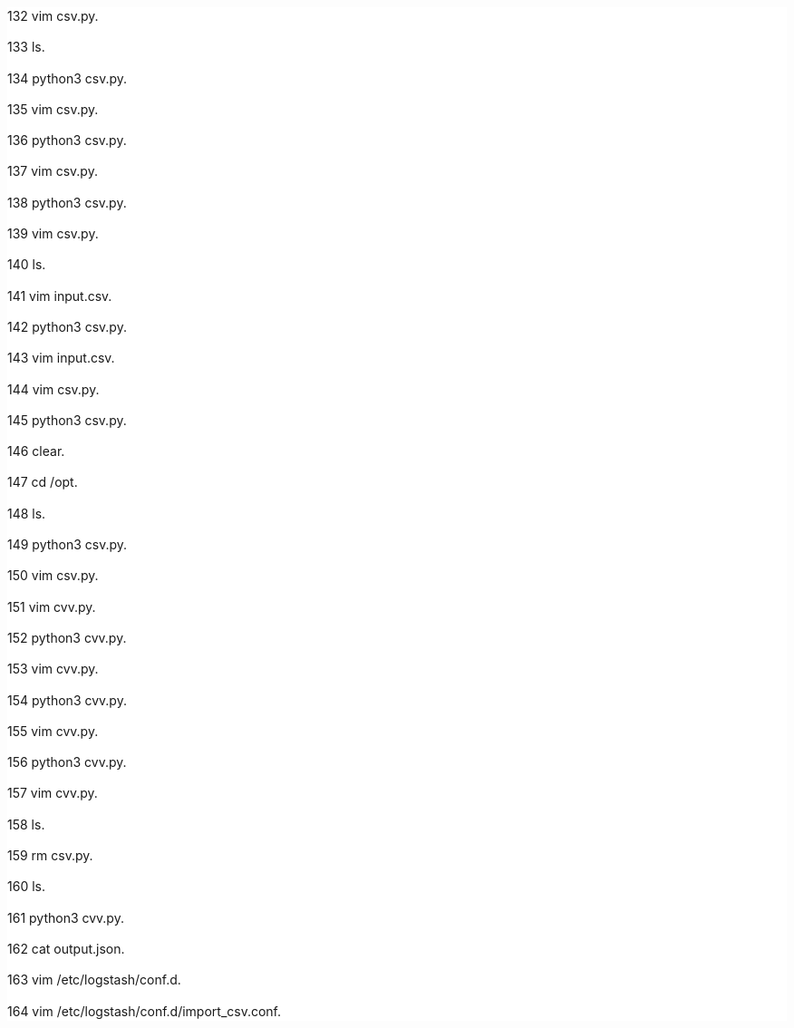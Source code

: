   132  vim csv.py.
  
  133  ls.
  
  134  python3 csv.py. 
  
  135  vim csv.py.
  
  136  python3 csv.py. 
  
  137  vim csv.py.
  
  138  python3 csv.py. 
  
  139  vim csv.py.
  
  140  ls.
  
  141  vim input.csv. 
  
  142  python3 csv.py. 
  
  143  vim input.csv.
  
  144  vim csv.py.
  
  145  python3 csv.py. 
  
  146  clear.
  
  147  cd /opt.
  
  148  ls.
  
  149  python3 csv.py. 
  
  150  vim csv.py.
  
  151  vim cvv.py.
  
  152  python3 cvv.py. 
  
  153  vim cvv.py.
  
  154  python3 cvv.py. 
  
  155  vim cvv.py.
  
  156  python3 cvv.py. 
  
  157  vim cvv.py.
  
  158  ls.
  
  159  rm csv.py.
  
  160  ls.
  
  161  python3 cvv.py. 
  
  162  cat output.json. 
  
  163  vim /etc/logstash/conf.d.
  
  164  vim /etc/logstash/conf.d/import_csv.conf.
  